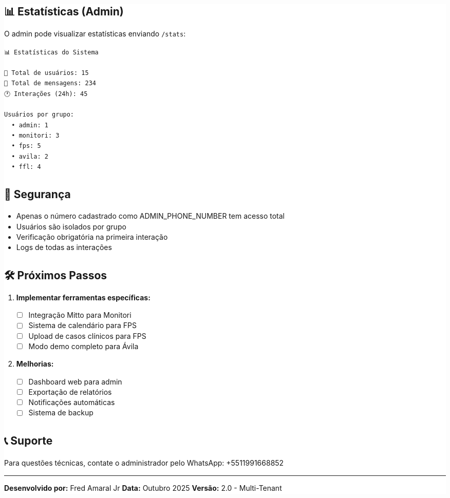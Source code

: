 ## 📊 Estatísticas (Admin)

O admin pode visualizar estatísticas enviando `/stats`:

```
📊 Estatísticas do Sistema

👥 Total de usuários: 15
💬 Total de mensagens: 234
🕐 Interações (24h): 45

Usuários por grupo:
  • admin: 1
  • monitori: 3
  • fps: 5
  • avila: 2
  • ffl: 4
```

## 🔐 Segurança

- Apenas o número cadastrado como ADMIN_PHONE_NUMBER tem acesso total
- Usuários são isolados por grupo
- Verificação obrigatória na primeira interação
- Logs de todas as interações

## 🛠️ Próximos Passos

1. **Implementar ferramentas específicas:**

   - [ ] Integração Mitto para Monitori
   - [ ] Sistema de calendário para FPS
   - [ ] Upload de casos clínicos para FPS
   - [ ] Modo demo completo para Ávila

2. **Melhorias:**
   - [ ] Dashboard web para admin
   - [ ] Exportação de relatórios
   - [ ] Notificações automáticas
   - [ ] Sistema de backup

## 📞 Suporte

Para questões técnicas, contate o administrador pelo WhatsApp: +5511991668852

---

**Desenvolvido por:** Fred Amaral Jr
**Data:** Outubro 2025
**Versão:** 2.0 - Multi-Tenant
